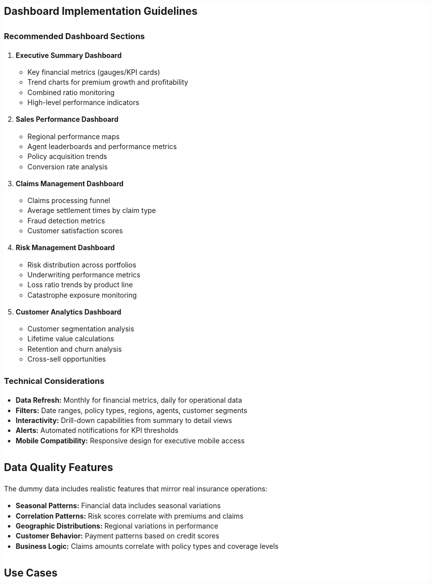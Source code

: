 ## Dashboard Implementation Guidelines

### Recommended Dashboard Sections

1. **Executive Summary Dashboard**
   - Key financial metrics (gauges/KPI cards)
   - Trend charts for premium growth and profitability
   - Combined ratio monitoring
   - High-level performance indicators

2. **Sales Performance Dashboard**
   - Regional performance maps
   - Agent leaderboards and performance metrics
   - Policy acquisition trends
   - Conversion rate analysis

3. **Claims Management Dashboard**
   - Claims processing funnel
   - Average settlement times by claim type
   - Fraud detection metrics
   - Customer satisfaction scores

4. **Risk Management Dashboard**
   - Risk distribution across portfolios
   - Underwriting performance metrics
   - Loss ratio trends by product line
   - Catastrophe exposure monitoring

5. **Customer Analytics Dashboard**
   - Customer segmentation analysis
   - Lifetime value calculations
   - Retention and churn analysis
   - Cross-sell opportunities

### Technical Considerations

- **Data Refresh:** Monthly for financial metrics, daily for operational data
- **Filters:** Date ranges, policy types, regions, agents, customer segments
- **Interactivity:** Drill-down capabilities from summary to detail views
- **Alerts:** Automated notifications for KPI thresholds
- **Mobile Compatibility:** Responsive design for executive mobile access

## Data Quality Features

The dummy data includes realistic features that mirror real insurance operations:

- **Seasonal Patterns:** Financial data includes seasonal variations
- **Correlation Patterns:** Risk scores correlate with premiums and claims
- **Geographic Distributions:** Regional variations in performance
- **Customer Behavior:** Payment patterns based on credit scores
- **Business Logic:** Claims amounts correlate with policy types and coverage levels

## Use Cases
